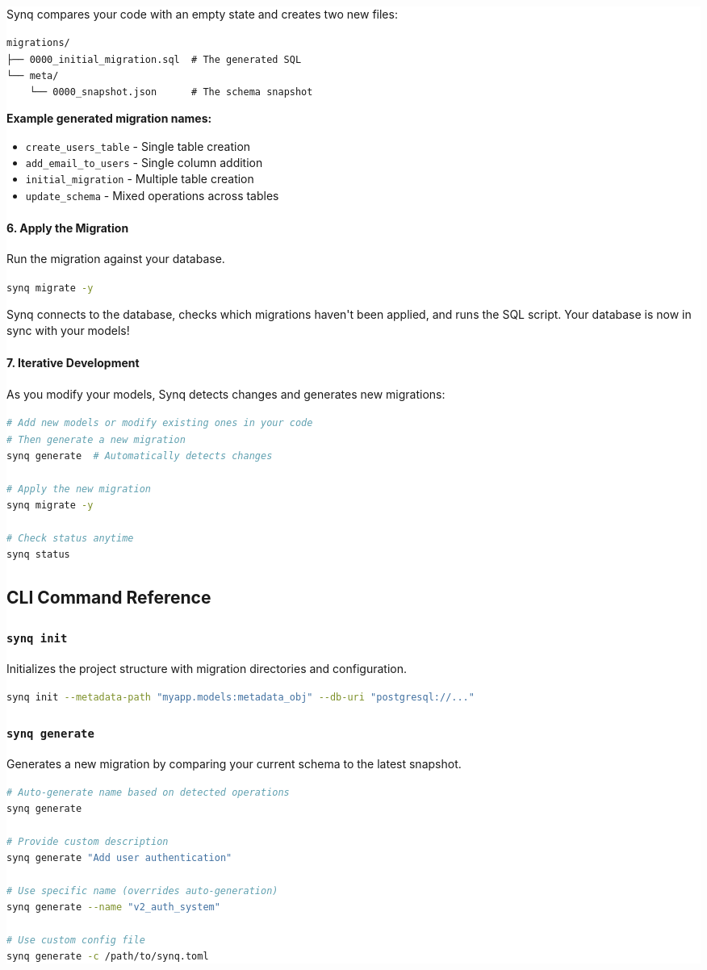 Synq compares your code with an empty state and creates two new files:

```
migrations/
├── 0000_initial_migration.sql  # The generated SQL
└── meta/
    └── 0000_snapshot.json      # The schema snapshot
```

**Example generated migration names:**
- `create_users_table` - Single table creation
- `add_email_to_users` - Single column addition  
- `initial_migration` - Multiple table creation
- `update_schema` - Mixed operations across tables

#### 6. Apply the Migration

Run the migration against your database.

```bash
synq migrate -y
```

Synq connects to the database, checks which migrations haven't been applied, and runs the SQL script. Your database is now in sync with your models!

#### 7. Iterative Development

As you modify your models, Synq detects changes and generates new migrations:

```bash
# Add new models or modify existing ones in your code
# Then generate a new migration
synq generate  # Automatically detects changes

# Apply the new migration
synq migrate -y

# Check status anytime
synq status
```

## CLI Command Reference

### `synq init`
Initializes the project structure with migration directories and configuration.

```bash
synq init --metadata-path "myapp.models:metadata_obj" --db-uri "postgresql://..."
```

### `synq generate`
Generates a new migration by comparing your current schema to the latest snapshot.

```bash
# Auto-generate name based on detected operations
synq generate

# Provide custom description
synq generate "Add user authentication"

# Use specific name (overrides auto-generation)  
synq generate --name "v2_auth_system"

# Use custom config file
synq generate -c /path/to/synq.toml
```
